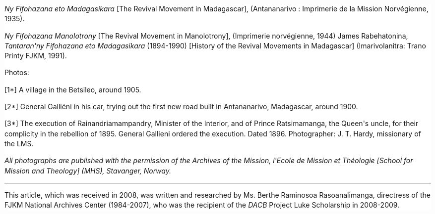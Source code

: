 *Ny Fifohazana eto Madagasikara* [The Revival Movement in Madagascar], (Antananarivo : Imprimerie de la Mission Norvégienne, 1935).

*Ny Fifohazana Manolotrony* [The Revival Movement in Manolotrony], (Imprimerie norvégienne, 1944)
James Rabehatonina, *Tantaran'ny Fifohazana eto Madagasikara* (1894-1990) [History of the Revival Movements in Madagascar] (Imarivolanitra: Trano Printy FJKM, 1991).

Photos:

[1*] A village in the Betsileo, around 1905.

[2*] General Galliéni in his car,  trying out the first new road built in Antananarivo, Madagascar, around 1900.

[3*] The execution of Rainandriamampandry, Minister of the Interior, and of Prince Ratsimamanga, the Queen's uncle, for their complicity in the rebellion of 1895. General Gallieni ordered the execution. Dated 1896. Photographer: J. T. Hardy, missionary of the LMS.

*All photographs are published with the permission of the Archives of the  Mission, l'Ecole de Mission et Théologie [School for Mission and Theology] (MHS), Stavanger, Norway.*

---

This article, which was received in 2008, was written and researched by Ms. Berthe Raminosoa Rasoanalimanga, directress of the FJKM National Archives Center (1984-2007), who was the recipient of the *DACB* Project Luke Scholarship in 2008-2009.